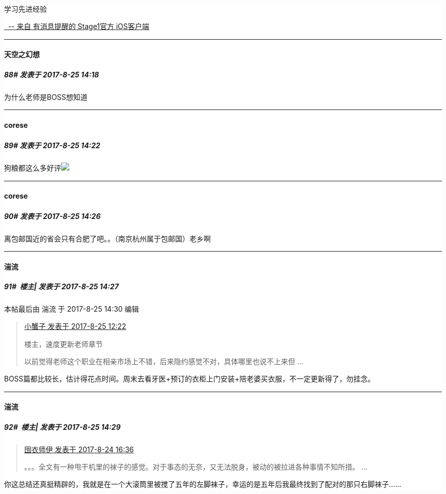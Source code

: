 
学习先进经验

[  -- 来自 有消息提醒的 Stage1官方 iOS客户端](https://itunes.apple.com/fi/app/saraba1st/id1221237470?mt=8)


*****

####  天空之幻想  
##### 88#       发表于 2017-8-25 14:18


为什么老师是BOSS想知道


*****

####  corese  
##### 89#       发表于 2017-8-25 14:22


狗粮都这么多好评<img src="https://static.saraba1st.com/image/smiley/face2017/125.png" referrerpolicy="no-referrer">


*****

####  corese  
##### 90#       发表于 2017-8-25 14:26


离包邮国近的省会只有合肥了吧。。（南京杭州属于包邮国）老乡啊


*****

####  湍流  
##### 91#         楼主| 发表于 2017-8-25 14:27


 本帖最后由 湍流 于 2017-8-25 14:30 编辑 
<blockquote><a href="httphttps://bbs.saraba1st.com/2b/forum.php?mod=redirect&amp;goto=findpost&amp;pid=36998865&amp;ptid=1539614" target="_blank">小蟹子 发表于 2017-8-25 12:22</a>

楼主，速度更新老师章节

以前觉得老师这个职业在相亲市场上不错，后来隐约感觉不对，具体哪里也说不上来但 ...</blockquote>
BOSS篇都比较长，估计得花点时间。周末去看牙医+预订的衣柜上门安装+陪老婆买衣服，不一定更新得了，勿挂念。


*****

####  湍流  
##### 92#         楼主| 发表于 2017-8-25 14:29


<blockquote><a href="httphttps://bbs.saraba1st.com/2b/forum.php?mod=redirect&amp;goto=findpost&amp;pid=36990932&amp;ptid=1539614" target="_blank">囹衣师伊 发表于 2017-8-24 16:36</a>

。。。全文有一种甩干机里的袜子的感觉。对于事态的无奈，又无法脱身，被动的被拉进各种事情不知所措。 ...</blockquote>
你这总结还真挺精辟的，我就是在一个大滚筒里被搅了五年的左脚袜子，幸运的是五年后我最终找到了配对的那只右脚袜子……

